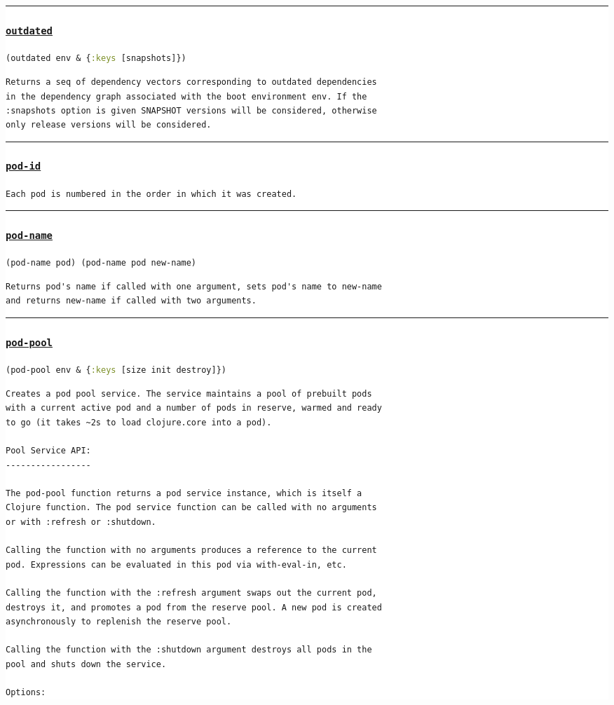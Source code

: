 <hr>

### [`outdated`](../../2.6.0/boot/pod/src/boot/pod.clj#L544)

```clojure
(outdated env & {:keys [snapshots]})
```

```
Returns a seq of dependency vectors corresponding to outdated dependencies
in the dependency graph associated with the boot environment env. If the
:snapshots option is given SNAPSHOT versions will be considered, otherwise
only release versions will be considered.
```

<hr>

### [`pod-id`](../../2.6.0/boot/pod/src/boot/pod.clj#L259)

```
Each pod is numbered in the order in which it was created.
```

<hr>

### [`pod-name`](../../2.6.0/boot/pod/src/boot/pod.clj#L353)

```clojure
(pod-name pod) (pod-name pod new-name)
```

```
Returns pod's name if called with one argument, sets pod's name to new-name
and returns new-name if called with two arguments.
```

<hr>

### [`pod-pool`](../../2.6.0/boot/pod/src/boot/pod.clj#L829)

```clojure
(pod-pool env & {:keys [size init destroy]})
```

```
Creates a pod pool service. The service maintains a pool of prebuilt pods
with a current active pod and a number of pods in reserve, warmed and ready
to go (it takes ~2s to load clojure.core into a pod).

Pool Service API:
-----------------

The pod-pool function returns a pod service instance, which is itself a
Clojure function. The pod service function can be called with no arguments
or with :refresh or :shutdown.

Calling the function with no arguments produces a reference to the current
pod. Expressions can be evaluated in this pod via with-eval-in, etc.

Calling the function with the :refresh argument swaps out the current pod,
destroys it, and promotes a pod from the reserve pool. A new pod is created
asynchronously to replenish the reserve pool.

Calling the function with the :shutdown argument destroys all pods in the
pool and shuts down the service.

Options:
```

[1]: https://github.com/tobias/dynapath
[2]: https://github.com/clojure-emacs/cider-nrepl/blob/36333cae25fd510747321f86e2f0369fcb7b4afd/README.md#with-jboss-asjboss-eapwildfly